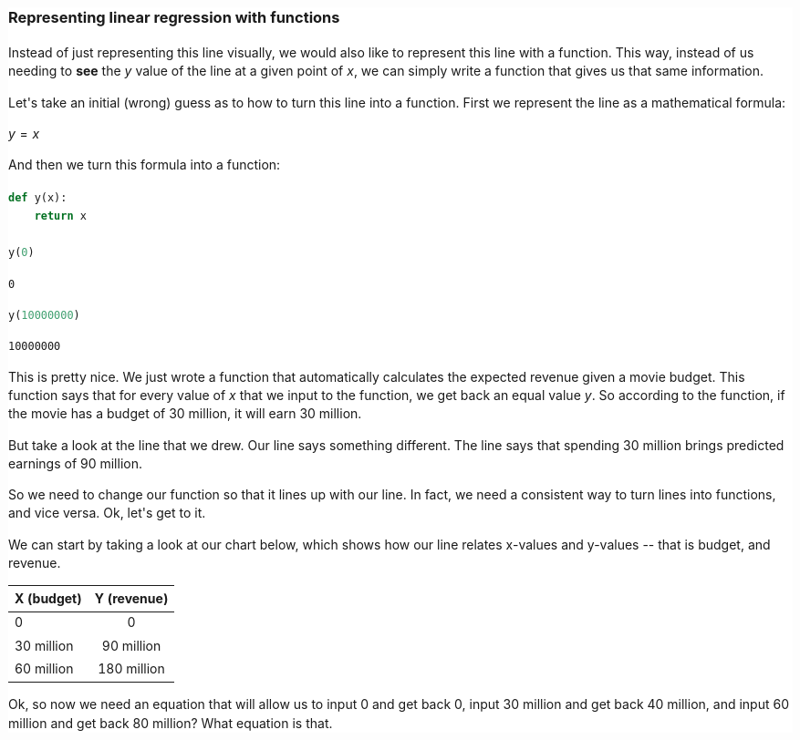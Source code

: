 ### Representing linear regression with functions

Instead of just representing this line visually, we would also like to represent this line with a function. This way, instead of us needing to **see** the $y$ value of the line at a given point of $x$, we can simply write a function that gives us that same information.  

Let's take an initial (wrong) guess as to how to turn this line into a function.  First we represent the line as a mathematical formula:

$y = x$

And then we turn this formula into a function:


```python
def y(x):
    return x

y(0)
```




    0




```python
y(10000000)
```




    10000000



This is pretty nice.  We just wrote a function that automatically calculates the expected revenue given a movie budget.  This function says that for every value of $x$ that we input to the function, we get back an equal value $y$.  So according to the function, if the movie has a budget of $30$ million, it will earn $30$ million. 

But take a look at the line that we drew.  Our line says something different.  The line says that spending 30 million brings predicted earnings of 90 million.  

So we need to change our function so that it lines up with our line.  In fact, we need a consistent way to turn lines into functions, and vice versa.  Ok, let's get to it.

We can start by taking a look at our chart below, which shows how our line relates x-values and y-values -- that is budget, and revenue.

| X (budget)       | Y (revenue)           | 
| ------------- |:-------------:| 
| 0      |0 | 
| 30 million      |90 million | 
| 60 million      |180 million | 

Ok, so now we need an equation that will allow us to input 0 and get back 0, input 30 million and get back 40 million, and input 60 million and get back 80 million?  What equation is that.
